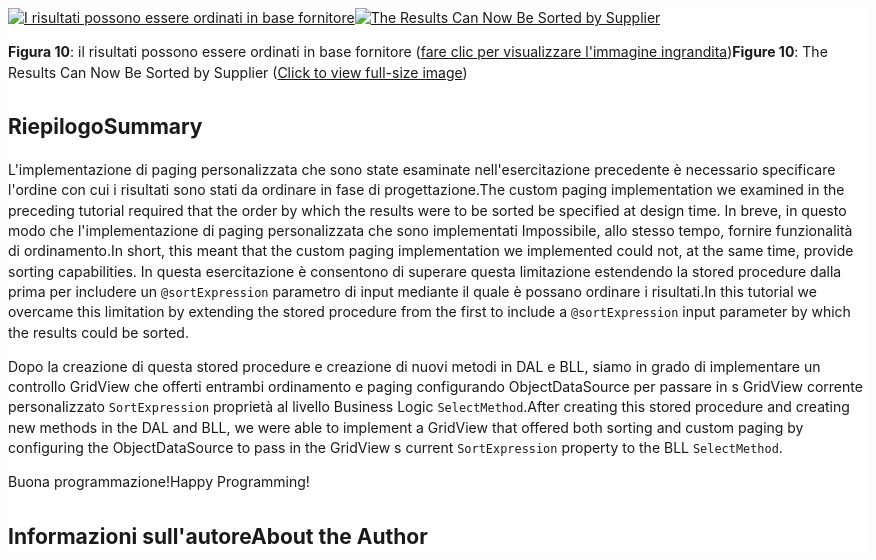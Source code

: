 
<span data-ttu-id="b8c06-217">[![I risultati possono essere ordinati in base fornitore](sorting-custom-paged-data-cs/_static/image15.png)](sorting-custom-paged-data-cs/_static/image14.png)</span><span class="sxs-lookup"><span data-stu-id="b8c06-217">[![The Results Can Now Be Sorted by Supplier](sorting-custom-paged-data-cs/_static/image15.png)](sorting-custom-paged-data-cs/_static/image14.png)</span></span>

<span data-ttu-id="b8c06-218">**Figura 10**: il risultati possono essere ordinati in base fornitore ([fare clic per visualizzare l'immagine ingrandita](sorting-custom-paged-data-cs/_static/image16.png))</span><span class="sxs-lookup"><span data-stu-id="b8c06-218">**Figure 10**: The Results Can Now Be Sorted by Supplier ([Click to view full-size image](sorting-custom-paged-data-cs/_static/image16.png))</span></span>


## <a name="summary"></a><span data-ttu-id="b8c06-219">Riepilogo</span><span class="sxs-lookup"><span data-stu-id="b8c06-219">Summary</span></span>

<span data-ttu-id="b8c06-220">L'implementazione di paging personalizzata che sono state esaminate nell'esercitazione precedente è necessario specificare l'ordine con cui i risultati sono stati da ordinare in fase di progettazione.</span><span class="sxs-lookup"><span data-stu-id="b8c06-220">The custom paging implementation we examined in the preceding tutorial required that the order by which the results were to be sorted be specified at design time.</span></span> <span data-ttu-id="b8c06-221">In breve, in questo modo che l'implementazione di paging personalizzata che sono implementati Impossibile, allo stesso tempo, fornire funzionalità di ordinamento.</span><span class="sxs-lookup"><span data-stu-id="b8c06-221">In short, this meant that the custom paging implementation we implemented could not, at the same time, provide sorting capabilities.</span></span> <span data-ttu-id="b8c06-222">In questa esercitazione è consentono di superare questa limitazione estendendo la stored procedure dalla prima per includere un `@sortExpression` parametro di input mediante il quale è possano ordinare i risultati.</span><span class="sxs-lookup"><span data-stu-id="b8c06-222">In this tutorial we overcame this limitation by extending the stored procedure from the first to include a `@sortExpression` input parameter by which the results could be sorted.</span></span>

<span data-ttu-id="b8c06-223">Dopo la creazione di questa stored procedure e creazione di nuovi metodi in DAL e BLL, siamo in grado di implementare un controllo GridView che offerti entrambi ordinamento e paging configurando ObjectDataSource per passare in s GridView corrente personalizzato `SortExpression` proprietà al livello Business Logic `SelectMethod`.</span><span class="sxs-lookup"><span data-stu-id="b8c06-223">After creating this stored procedure and creating new methods in the DAL and BLL, we were able to implement a GridView that offered both sorting and custom paging by configuring the ObjectDataSource to pass in the GridView s current `SortExpression` property to the BLL `SelectMethod`.</span></span>

<span data-ttu-id="b8c06-224">Buona programmazione!</span><span class="sxs-lookup"><span data-stu-id="b8c06-224">Happy Programming!</span></span>

## <a name="about-the-author"></a><span data-ttu-id="b8c06-225">Informazioni sull'autore</span><span class="sxs-lookup"><span data-stu-id="b8c06-225">About the Author</span></span>
